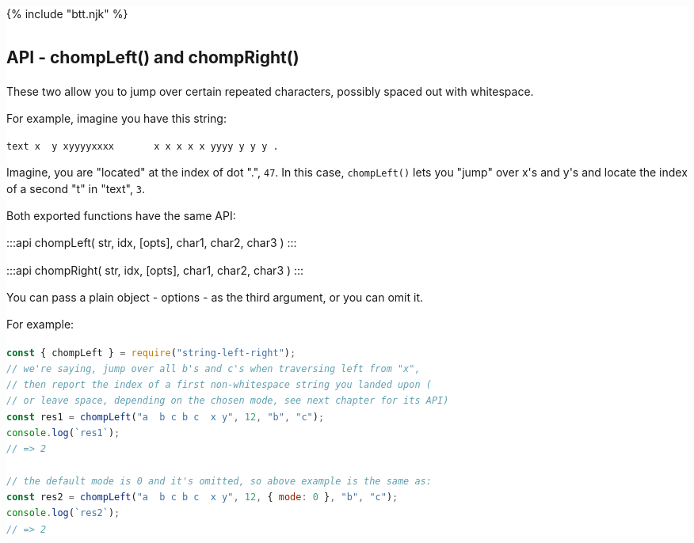 {% include "btt.njk" %}

## API - chompLeft() and chompRight()

These two allow you to jump over certain repeated characters, possibly spaced out with whitespace.

For example, imagine you have this string:

```
text x  y xyyyyxxxx       x x x x x yyyy y y y .
```

Imagine, you are "located" at the index of dot ".", `47`. In this case, `chompLeft()` lets you "jump" over x's and y's and locate the index of a second "t" in "text", `3`.

Both exported functions have the same API:

:::api
chompLeft(
  str, 
  idx, 
  [opts], 
  char1, 
  char2, 
  char3
)
:::

:::api
chompRight(
  str, 
  idx, 
  [opts], 
  char1, 
  char2, 
  char3
)
:::

You can pass a plain object - options - as the third argument, or you can omit it.

For example:

```js
const { chompLeft } = require("string-left-right");
// we're saying, jump over all b's and c's when traversing left from "x",
// then report the index of a first non-whitespace string you landed upon (
// or leave space, depending on the chosen mode, see next chapter for its API)
const res1 = chompLeft("a  b c b c  x y", 12, "b", "c");
console.log(`res1`);
// => 2

// the default mode is 0 and it's omitted, so above example is the same as:
const res2 = chompLeft("a  b c b c  x y", 12, { mode: 0 }, "b", "c");
console.log(`res2`);
// => 2
```
